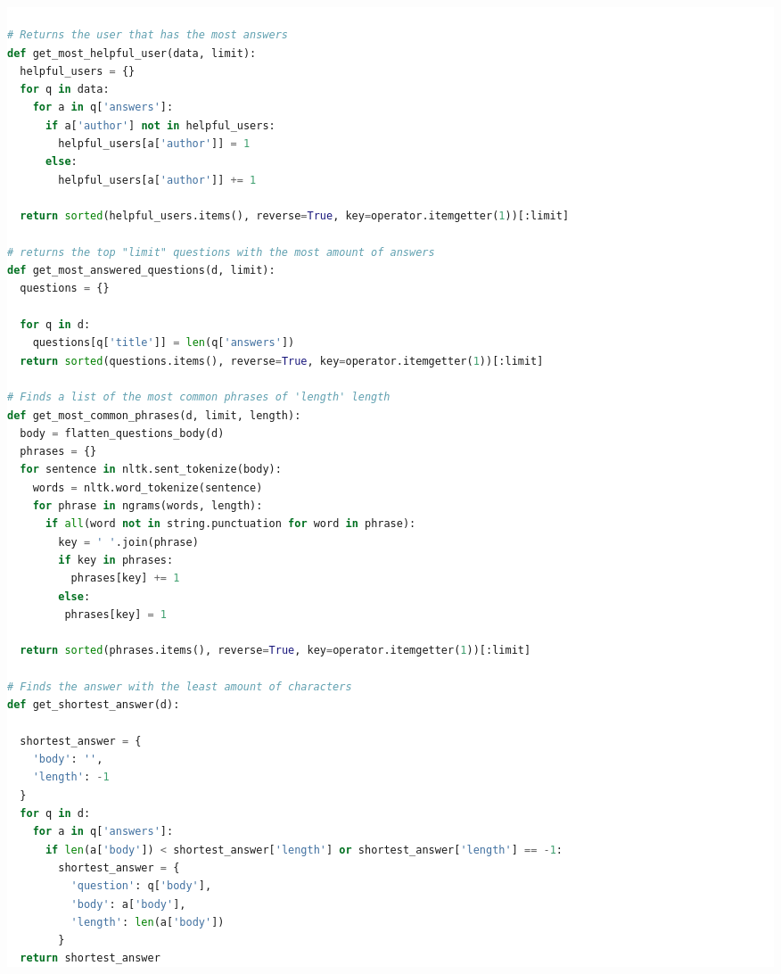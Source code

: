 ```py

# Returns the user that has the most answers
def get_most_helpful_user(data, limit):
  helpful_users = {}
  for q in data:
    for a in q['answers']:
      if a['author'] not in helpful_users:
        helpful_users[a['author']] = 1
      else:
        helpful_users[a['author']] += 1

  return sorted(helpful_users.items(), reverse=True, key=operator.itemgetter(1))[:limit]

# returns the top "limit" questions with the most amount of answers
def get_most_answered_questions(d, limit):
  questions = {}

  for q in d:
    questions[q['title']] = len(q['answers'])
  return sorted(questions.items(), reverse=True, key=operator.itemgetter(1))[:limit]

# Finds a list of the most common phrases of 'length' length
def get_most_common_phrases(d, limit, length):
  body = flatten_questions_body(d)
  phrases = {}
  for sentence in nltk.sent_tokenize(body):
    words = nltk.word_tokenize(sentence)
    for phrase in ngrams(words, length):
      if all(word not in string.punctuation for word in phrase):
        key = ' '.join(phrase)
        if key in phrases:
          phrases[key] += 1
        else:
         phrases[key] = 1

  return sorted(phrases.items(), reverse=True, key=operator.itemgetter(1))[:limit]

# Finds the answer with the least amount of characters
def get_shortest_answer(d):

  shortest_answer = {
    'body': '',
    'length': -1
  }
  for q in d:
    for a in q['answers']:
      if len(a['body']) < shortest_answer['length'] or shortest_answer['length'] == -1:
        shortest_answer = {
          'question': q['body'],
          'body': a['body'],
          'length': len(a['body'])
        }
  return shortest_answer
```
